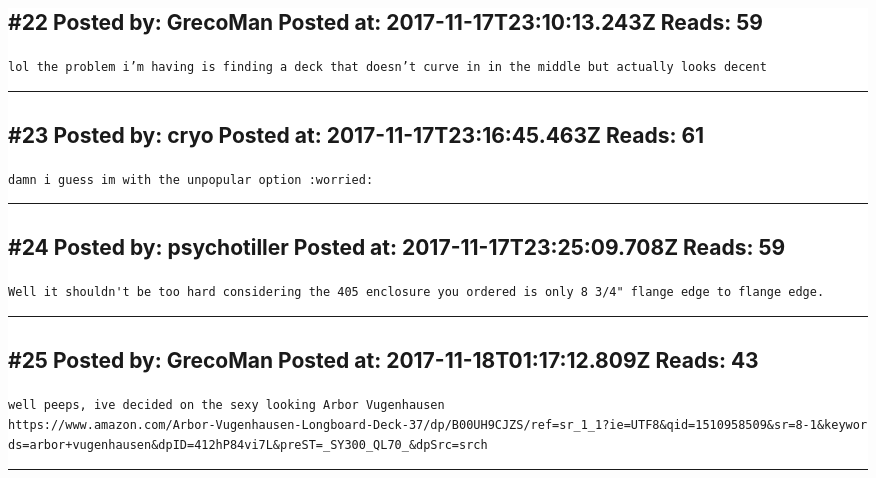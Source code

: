 ## \#22 Posted by: GrecoMan Posted at: 2017-11-17T23:10:13.243Z Reads: 59

```
lol the problem i’m having is finding a deck that doesn’t curve in in the middle but actually looks decent
```

---
## \#23 Posted by: cryo Posted at: 2017-11-17T23:16:45.463Z Reads: 61

```
damn i guess im with the unpopular option :worried:
```

---
## \#24 Posted by: psychotiller Posted at: 2017-11-17T23:25:09.708Z Reads: 59

```
Well it shouldn't be too hard considering the 405 enclosure you ordered is only 8 3/4" flange edge to flange edge.
```

---
## \#25 Posted by: GrecoMan Posted at: 2017-11-18T01:17:12.809Z Reads: 43

```
well peeps, ive decided on the sexy looking Arbor Vugenhausen
https://www.amazon.com/Arbor-Vugenhausen-Longboard-Deck-37/dp/B00UH9CJZS/ref=sr_1_1?ie=UTF8&qid=1510958509&sr=8-1&keywords=arbor+vugenhausen&dpID=412hP84vi7L&preST=_SY300_QL70_&dpSrc=srch
```

---
